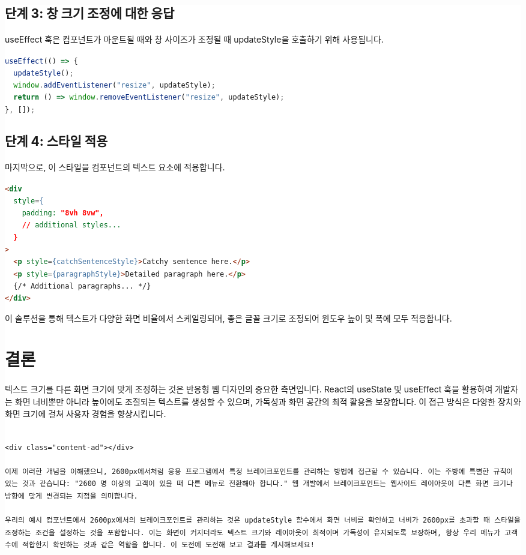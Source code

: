 ## 단계 3: 창 크기 조정에 대한 응답

<div class="content-ad"></div>

useEffect 훅은 컴포넌트가 마운트될 때와 창 사이즈가 조정될 때 updateStyle을 호출하기 위해 사용됩니다.

```js
useEffect(() => {
  updateStyle();
  window.addEventListener("resize", updateStyle);
  return () => window.removeEventListener("resize", updateStyle);
}, []);
```

## 단계 4: 스타일 적용

마지막으로, 이 스타일을 컴포넌트의 텍스트 요소에 적용합니다.

<div class="content-ad"></div>

```markdown
<div
  style={
    padding: "8vh 8vw",
    // additional styles...
  }
>
  <p style={catchSentenceStyle}>Catchy sentence here.</p>
  <p style={paragraphStyle}>Detailed paragraph here.</p>
  {/* Additional paragraphs... */}
</div>
```

이 솔루션을 통해 텍스트가 다양한 화면 비율에서 스케일링되며, 좋은 글꼴 크기로 조정되어 윈도우 높이 및 폭에 모두 적응합니다.

# 결론

텍스트 크기를 다른 화면 크기에 맞게 조정하는 것은 반응형 웹 디자인의 중요한 측면입니다. React의 useState 및 useEffect 훅을 활용하여 개발자는 화면 너비뿐만 아니라 높이에도 조절되는 텍스트를 생성할 수 있으며, 가독성과 화면 공간의 최적 활용을 보장합니다. 이 접근 방식은 다양한 장치와 화면 크기에 걸쳐 사용자 경험을 향상시킵니다.
```

<div class="content-ad"></div>

이제 이러한 개념을 이해했으니, 2600px에서처럼 응용 프로그램에서 특정 브레이크포인트를 관리하는 방법에 접근할 수 있습니다. 이는 주방에 특별한 규칙이 있는 것과 같습니다: "2600 명 이상의 고객이 있을 때 다른 메뉴로 전환해야 합니다." 웹 개발에서 브레이크포인트는 웹사이트 레이아웃이 다른 화면 크기나 방향에 맞게 변경되는 지점을 의미합니다.

우리의 예시 컴포넌트에서 2600px에서의 브레이크포인트를 관리하는 것은 updateStyle 함수에서 화면 너비를 확인하고 너비가 2600px를 초과할 때 스타일을 조정하는 조건을 설정하는 것을 포함합니다. 이는 화면이 커지더라도 텍스트 크기와 레이아웃이 최적이며 가독성이 유지되도록 보장하며, 항상 우리 메뉴가 고객 수에 적합한지 확인하는 것과 같은 역할을 합니다. 이 도전에 도전해 보고 결과를 게시해보세요!